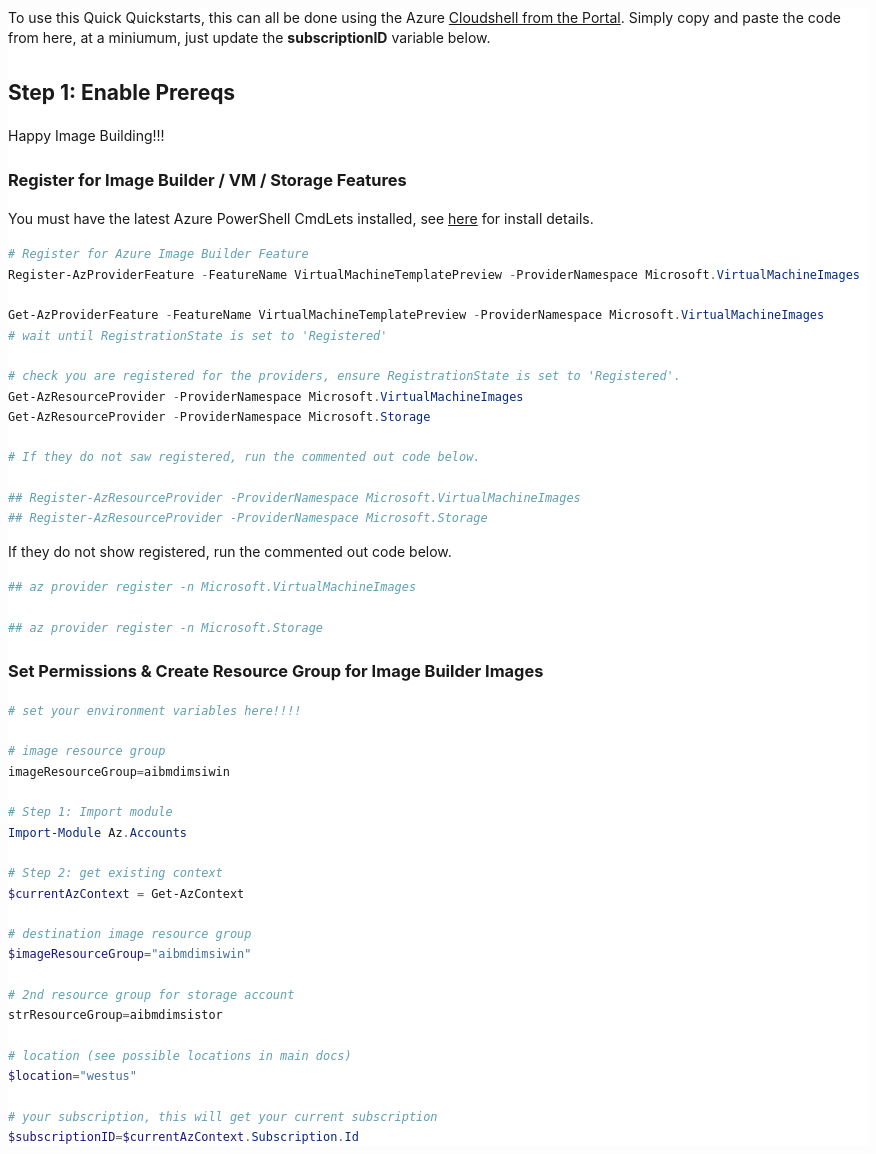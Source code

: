 To use this Quick Quickstarts, this can all be done using the Azure [Cloudshell from the Portal](https://azure.microsoft.com/en-us/features/cloud-shell/). Simply copy and paste the code from here, at a miniumum, just update the **subscriptionID** variable below.

## Step 1: Enable Prereqs

Happy Image Building!!!

### Register for Image Builder / VM / Storage Features
You must have the latest Azure PowerShell CmdLets installed, see [here](https://docs.microsoft.com/en-us/powershell/azure/overview?view=azps-2.6.0) for install details.

```PowerShell
# Register for Azure Image Builder Feature
Register-AzProviderFeature -FeatureName VirtualMachineTemplatePreview -ProviderNamespace Microsoft.VirtualMachineImages

Get-AzProviderFeature -FeatureName VirtualMachineTemplatePreview -ProviderNamespace Microsoft.VirtualMachineImages
# wait until RegistrationState is set to 'Registered'

# check you are registered for the providers, ensure RegistrationState is set to 'Registered'.
Get-AzResourceProvider -ProviderNamespace Microsoft.VirtualMachineImages
Get-AzResourceProvider -ProviderNamespace Microsoft.Storage 

# If they do not saw registered, run the commented out code below.

## Register-AzResourceProvider -ProviderNamespace Microsoft.VirtualMachineImages
## Register-AzResourceProvider -ProviderNamespace Microsoft.Storage
```


If they do not show registered, run the commented out code below.
```PowerShell
## az provider register -n Microsoft.VirtualMachineImages

## az provider register -n Microsoft.Storage
```

### Set Permissions & Create Resource Group for Image Builder Images

```PowerShell
# set your environment variables here!!!!

# image resource group
imageResourceGroup=aibmdimsiwin

# Step 1: Import module
Import-Module Az.Accounts

# Step 2: get existing context
$currentAzContext = Get-AzContext

# destination image resource group
$imageResourceGroup="aibmdimsiwin"

# 2nd resource group for storage account
strResourceGroup=aibmdimsistor

# location (see possible locations in main docs)
$location="westus"

# your subscription, this will get your current subscription
$subscriptionID=$currentAzContext.Subscription.Id

```